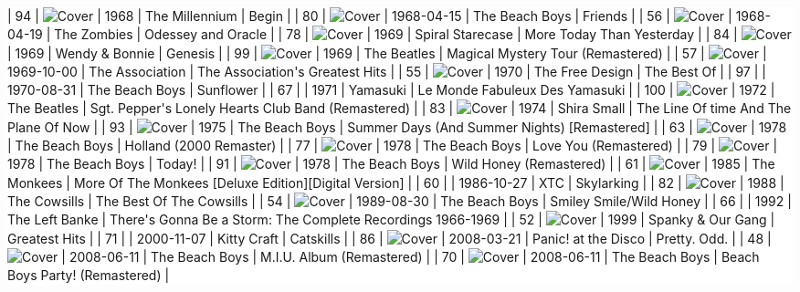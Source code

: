 | 94 | ![Cover](https://i.discogs.com/GzLkDvNcX4GsaHll2t5EDqZxQUhzfazm62FX_GOAgVk/rs:fit/g:sm/q:40/h:150/w:150/czM6Ly9kaXNjb2dz/LWRhdGFiYXNlLWlt/YWdlcy9SLTIxMDg0/NDktMTI5NTg3ODA5/MS5qcGVn.jpeg) | 1968 | The Millennium | Begin |
| 80 | ![Cover](https://i.discogs.com/2Mr5RFFjZ3_A4bGuyaSqzPiLCBnhel8S4HU39wzO0pU/rs:fit/g:sm/q:40/h:150/w:150/czM6Ly9kaXNjb2dz/LWRhdGFiYXNlLWlt/YWdlcy9SLTEzODk4/MTktMTI5NzQwNTc5/MS5qcGVn.jpeg) | 1968-04-15 | The Beach Boys | Friends |
| 56 | ![Cover](https://i.discogs.com/sItsRFnkqgSVTK4g3HLziiI9P4Bk76Dxf0IuzzXI3uA/rs:fit/g:sm/q:40/h:150/w:150/czM6Ly9kaXNjb2dz/LWRhdGFiYXNlLWlt/YWdlcy9SLTgzMTY3/NC0xMjU1NDY1MTc4/LmpwZWc.jpeg) | 1968-04-19 | The Zombies | Odessey and Oracle |
| 78 | ![Cover](https://i.discogs.com/Yxm_vrERkBHVvb3zDmAgRidavYGdVVWMzPKZg_E6SEU/rs:fit/g:sm/q:40/h:150/w:150/czM6Ly9kaXNjb2dz/LWRhdGFiYXNlLWlt/YWdlcy9SLTI3NjQy/NzMtMTQ0NjQxMjcy/NC02MzY0LmpwZWc.jpeg) | 1969 | Spiral Starecase | More Today Than Yesterday |
| 84 | ![Cover](https://i.discogs.com/vtG2BpeIVHSkf4f0kc49qpNtYp7-m15wRJW0UbM5a1c/rs:fit/g:sm/q:40/h:150/w:150/czM6Ly9kaXNjb2dz/LWRhdGFiYXNlLWlt/YWdlcy9SLTg2NzI3/OC0xMzkwOTU4NjUz/LTIxMzUuanBlZw.jpeg) | 1969 | Wendy &amp; Bonnie | Genesis |
| 99 | ![Cover](https://i.discogs.com/5mk7uGv9xtqw-HNkpWtb-Yr8LNJKZC0WlS47TyAlo8w/rs:fit/g:sm/q:40/h:150/w:150/czM6Ly9kaXNjb2dz/LWRhdGFiYXNlLWlt/YWdlcy9SLTcyNDI5/NDQtMTQzNjk4NzAz/NC05MjM0LmpwZWc.jpeg) | 1969 | The Beatles | Magical Mystery Tour (Remastered) |
| 57 | ![Cover](https://i.discogs.com/qSsejXxJvsFXfl_MF6I5MfTuphId2_ssMNMlg15vbVk/rs:fit/g:sm/q:40/h:150/w:150/czM6Ly9kaXNjb2dz/LWRhdGFiYXNlLWlt/YWdlcy9SLTI5NjI2/NDUwLTE3MDY0NTg5/MDAtMzExMi5qcGVn.jpeg) | 1969-10-00 | The Association | The Association&#39;s Greatest Hits |
| 55 | ![Cover](https://i.discogs.com/n8BFnt05Zuwcy6-E22HL3hujyyZyXvbUVybFApj5Vyg/rs:fit/g:sm/q:40/h:150/w:150/czM6Ly9kaXNjb2dz/LWRhdGFiYXNlLWlt/YWdlcy9SLTIxOTQ5/NjgtMTMxMjU5NTUx/MC5qcGVn.jpeg) | 1970 | The Free Design | The Best Of |
| 97 |  | 1970-08-31 | The Beach Boys | Sunflower |
| 67 |  | 1971 | Yamasuki | Le Monde Fabuleux Des Yamasuki |
| 100 | ![Cover](https://i.discogs.com/_eiD4HiMCB_RHILRpTa1kh88kNs8_aMAdsuokI9hdzk/rs:fit/g:sm/q:40/h:150/w:150/czM6Ly9kaXNjb2dz/LWRhdGFiYXNlLWlt/YWdlcy9SLTgzODIx/MDEtMTQ2MDUxNzMy/MC03MDc2LmpwZWc.jpeg) | 1972 | The Beatles | Sgt. Pepper&#39;s Lonely Hearts Club Band (Remastered) |
| 83 | ![Cover](https://i.discogs.com/P2vKrovJY0FEBzbUzTiuMBNnLPsCHGpURLSuUbx3WzU/rs:fit/g:sm/q:40/h:150/w:150/czM6Ly9kaXNjb2dz/LWRhdGFiYXNlLWlt/YWdlcy9SLTEyMDg5/MjE1LTE1NTI5MDc3/ODMtNzUxMy5qcGVn.jpeg) | 1974 | Shira Small | The Line Of time And The Plane Of Now |
| 93 | ![Cover](https://i.discogs.com/HqqGNCb-SIUy1ueds7JElNpZiiDOg2HZ6rleBxSUmgU/rs:fit/g:sm/q:40/h:150/w:150/czM6Ly9kaXNjb2dz/LWRhdGFiYXNlLWlt/YWdlcy9SLTI3Mzkx/ODktMTI5ODgzMjMw/OS5qcGVn.jpeg) | 1975 | The Beach Boys | Summer Days (And Summer Nights) [Remastered] |
| 63 | ![Cover](https://i.discogs.com/k6KUBtb5cINLHrasJW5iH5gJpvhuvRzXUYlq7mYTD0M/rs:fit/g:sm/q:40/h:150/w:150/czM6Ly9kaXNjb2dz/LWRhdGFiYXNlLWlt/YWdlcy9SLTExMjk2/ODUtMTI2NDQ1NTYx/OC5qcGVn.jpeg) | 1978 | The Beach Boys | Holland (2000 Remaster) |
| 77 | ![Cover](https://i.discogs.com/44uIGe-gVIPL5qvEvLReVx73pgV8EwODIzWyV1eMhHo/rs:fit/g:sm/q:40/h:150/w:150/czM6Ly9kaXNjb2dz/LWRhdGFiYXNlLWlt/YWdlcy9SLTIwNzQx/MzItMTI2MjUxNzg5/OC5qcGVn.jpeg) | 1978 | The Beach Boys | Love You (Remastered) |
| 79 | ![Cover](https://i.discogs.com/O6dviRxRsWdW2-VEC8jPnso4uqZAbFMgHVR3OPbF-QM/rs:fit/g:sm/q:40/h:150/w:150/czM6Ly9kaXNjb2dz/LWRhdGFiYXNlLWlt/YWdlcy9SLTE1ODMw/Mzk3LTE1OTg1ODIw/MzYtNjI4Mi5qcGVn.jpeg) | 1978 | The Beach Boys | Today! |
| 91 | ![Cover](https://i.discogs.com/hcb2w7w3cOouvamCu8MZeyo_edLI_yvWmgF5WrPpUFo/rs:fit/g:sm/q:40/h:150/w:150/czM6Ly9kaXNjb2dz/LWRhdGFiYXNlLWlt/YWdlcy9SLTE4NzUz/NjgtMTQ3NTk1MDky/OC0xNDYwLmpwZWc.jpeg) | 1978 | The Beach Boys | Wild Honey (Remastered) |
| 61 | ![Cover](https://i.discogs.com/8rBl0g6DW3Yb_NQdv-8LVHPTI42RxCFKBwYuP-BDb6I/rs:fit/g:sm/q:40/h:150/w:150/czM6Ly9kaXNjb2dz/LWRhdGFiYXNlLWlt/YWdlcy9SLTU4MjQx/MjEtMTUyODY2MDg2/OC00MzgwLmpwZWc.jpeg) | 1985 | The Monkees | More Of The Monkees [Deluxe Edition][Digital Version] |
| 60 |  | 1986-10-27 | XTC | Skylarking |
| 82 | ![Cover](https://i.discogs.com/XoIQ0moB4L_8ZEOlCYU34sIJ7KLbkOX_9GyIb6iqZzw/rs:fit/g:sm/q:40/h:150/w:150/czM6Ly9kaXNjb2dz/LWRhdGFiYXNlLWlt/YWdlcy9SLTMxMDMw/MDYtMTMxNTg4MzIw/Ny5qcGVn.jpeg) | 1988 | The Cowsills | The Best Of The Cowsills |
| 54 | ![Cover](https://i.discogs.com/wvU77uBGOAZKBUu72e27YiIOC3qoj50VdhaPysXnek8/rs:fit/g:sm/q:40/h:150/w:150/czM6Ly9kaXNjb2dz/LWRhdGFiYXNlLWlt/YWdlcy9SLTE3MDA2/OTktMTQ1NTU4OTgw/Mi0yMDcyLmpwZWc.jpeg) | 1989-08-30 | The Beach Boys | Smiley Smile&#x2F;Wild Honey |
| 66 |  | 1992 | The Left Banke | There&#39;s Gonna Be a Storm: The Complete Recordings 1966-1969 |
| 52 | ![Cover](https://i.discogs.com/w3dWRC1E--A1QOoVVMP6KeAeNvW6emJI0_mRlTb2fko/rs:fit/g:sm/q:40/h:150/w:150/czM6Ly9kaXNjb2dz/LWRhdGFiYXNlLWlt/YWdlcy9SLTI4MzI3/ODYtMTMwMzE3NDUx/OC5qcGVn.jpeg) | 1999 | Spanky &amp; Our Gang | Greatest Hits |
| 71 |  | 2000-11-07 | Kitty Craft | Catskills |
| 86 | ![Cover](https://lastfm.freetls.fastly.net/i/u/34s/e24ca3b43650ddd705583a6a936cfaa0.png) | 2008-03-21 | Panic! at the Disco | Pretty. Odd. |
| 48 | ![Cover](https://i.discogs.com/_CgxwQII7jk7IR1_64UnRWx4EYvhjePgNkxVkAdh05c/rs:fit/g:sm/q:40/h:150/w:150/czM6Ly9kaXNjb2dz/LWRhdGFiYXNlLWlt/YWdlcy9SLTY5NTU0/ODktMTY1MTE1ODM0/My05NzA3LmpwZWc.jpeg) | 2008-06-11 | The Beach Boys | M.I.U. Album (Remastered) |
| 70 | ![Cover](https://i.discogs.com/6VMWr9fr6LyWL2nVjDZ_u6bH8Zd-lnVfErCkG_Nkic0/rs:fit/g:sm/q:40/h:150/w:150/czM6Ly9kaXNjb2dz/LWRhdGFiYXNlLWlt/YWdlcy9SLTM3NTI5/MTQtMTM0Mjk3Mzk1/OS01NTM4LmpwZWc.jpeg) | 2008-06-11 | The Beach Boys | Beach Boys Party! (Remastered) |